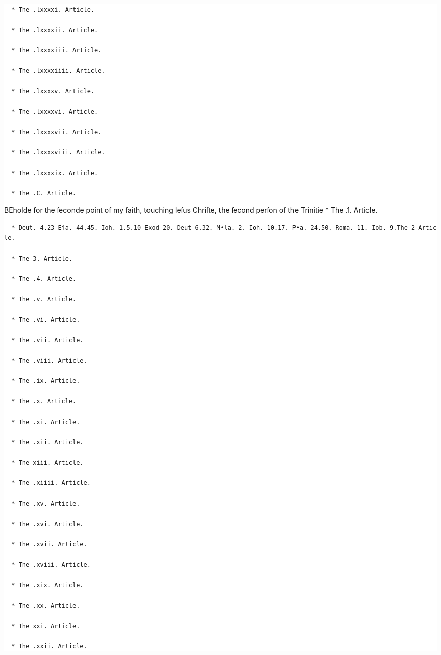       * The .lxxxxi. Article.

      * The .lxxxxii. Article.

      * The .lxxxxiii. Article.

      * The .lxxxxiiii. Article.

      * The .lxxxxv. Article.

      * The .lxxxxvi. Article.

      * The .lxxxxvii. Article.

      * The .lxxxxviii. Article.

      * The .lxxxxix. Article.

      * The .C. Article.
BEholde for the ſeconde point of my faith, touching Ieſus Chriſte, the ſecond perſon of the Trinitie
      * The .1. Article.

      * Deut. 4.23 Eſa. 44.45. Ioh. 1.5.10 Exod 20. Deut 6.32. M•la. 2. Ioh. 10.17. P•a. 24.50. Roma. 11. Iob. 9.The 2 Article.

      * The 3. Article.

      * The .4. Article.

      * The .v. Article.

      * The .vi. Article.

      * The .vii. Article.

      * The .viii. Article.

      * The .ix. Article.

      * The .x. Article.

      * The .xi. Article.

      * The .xii. Article.

      * The xiii. Article.

      * The .xiiii. Article.

      * The .xv. Article.

      * The .xvi. Article.

      * The .xvii. Article.

      * The .xviii. Article.

      * The .xix. Article.

      * The .xx. Article.

      * The xxi. Article.

      * The .xxii. Article.
